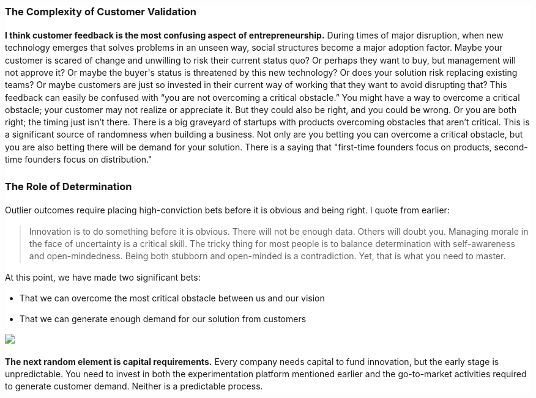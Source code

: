 ### The Complexity of Customer Validation

**I think customer feedback is the most confusing aspect of entrepreneurship.** During times of major disruption, when
new technology emerges that solves problems in an unseen way, social structures become a major adoption factor. Maybe
your customer is scared of change and unwilling to risk their current status quo? Or perhaps they want to buy, but
management will not approve it? Or maybe the buyer's status is threatened by this new technology? Or does your solution
risk replacing existing teams? Or maybe customers are just so invested in their current way of working that they want to
avoid disrupting that? This feedback can easily be confused with “you are not overcoming a critical obstacle.” You might
have a way to overcome a critical obstacle; your customer may not realize or appreciate it. But they could also be
right, and you could be wrong. Or you are both right; the timing just isn’t there. There is a big graveyard of startups
with products overcoming obstacles that aren’t critical. This is a significant source of randomness when building a
business. Not only are you betting you can overcome a critical obstacle, but you are also betting there will be demand
for your solution. There is a saying that "first-time founders focus on products, second-time founders focus on
distribution."

### The Role of Determination

Outlier outcomes require placing high-conviction bets before it is
obvious and being right. I quote from earlier:

> Innovation is to do something before it is obvious. There will not be enough data. Others will doubt you. Managing
> morale in the face of uncertainty is a critical skill. The tricky thing for most people is to balance determination
> with
> self-awareness and open-mindedness. Being both stubborn and open-minded is a contradiction. Yet, that is what you need
> to master.

At this point, we have made two significant bets:

* That we can overcome the most critical obstacle between us and our vision

* That we can generate enough demand for our solution from customers

![](https://storage.googleapis.com/langkilde-se-images/27cd9685-0b46-47c4-9232-026e26b4c601.jpeg)

**The next random element is capital requirements.** Every company needs capital to fund innovation, but the early stage
is unpredictable. You need to invest in both the experimentation platform mentioned earlier and the go-to-market
activities required to generate customer demand. Neither is a predictable process.
